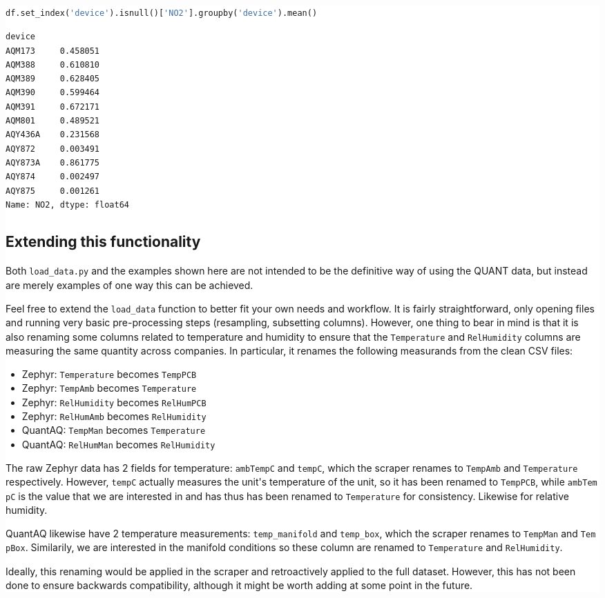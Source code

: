 
```python
df.set_index('device').isnull()['NO2'].groupby('device').mean()
```

```
device
AQM173     0.458051
AQM388     0.610810
AQM389     0.628405
AQM390     0.599464
AQM391     0.672171
AQM801     0.489521
AQY436A    0.231568
AQY872     0.003491
AQY873A    0.861775
AQY874     0.002497
AQY875     0.001261
Name: NO2, dtype: float64
```

## Extending this functionality

Both `load_data.py` and the examples shown here are not intended to be the definitive way of using the QUANT data, but instead are merely examples of one way this can be achieved.

Feel free to extend the `load_data` function to better fit your own needs and workflow.
It is fairly straightforward, only opening files and running very basic pre-processing steps (resampling, subsetting columns).
However, one thing to bear in mind is that it is also renaming some columns related to temperature and humidity to ensure that the `Temperature` and `RelHumidity` columns are measuring the same quantity across companies.
In particular, it renames the following measurands from the clean CSV files:

  - Zephyr: `Temperature` becomes `TempPCB`
  - Zephyr: `TempAmb` becomes `Temperature`
  - Zephyr: `RelHumidity` becomes `RelHumPCB`
  - Zephyr: `RelHumAmb` becomes `RelHumidity`
  - QuantAQ: `TempMan` becomes `Temperature`
  - QuantAQ: `RelHumMan` becomes `RelHumidity`

The raw Zephyr data has 2 fields for temperature: `ambTempC` and `tempC`, which the scraper renames to `TempAmb` and `Temperature` respectively.
However, `tempC` actually measures the unit's temperature of the unit, so it has been renamed to `TempPCB`, while `ambTempC` is the value that we are interested in and has thus has been renamed to `Temperature` for consistency.
Likewise for relative humidity.

QuantAQ likewise have 2 temperature measurements: `temp_manifold` and `temp_box`, which the scraper renames to `TempMan` and `TempBox`. 
Similarily, we are interested in the manifold conditions so these column are renamed to `Temperature` and `RelHumidity`.

Ideally, this renaming would be applied in the scraper and retroactively applied to the full dataset.
However, this has not been done to ensure backwards compatibility, although it might be worth adding at some point in the future.

